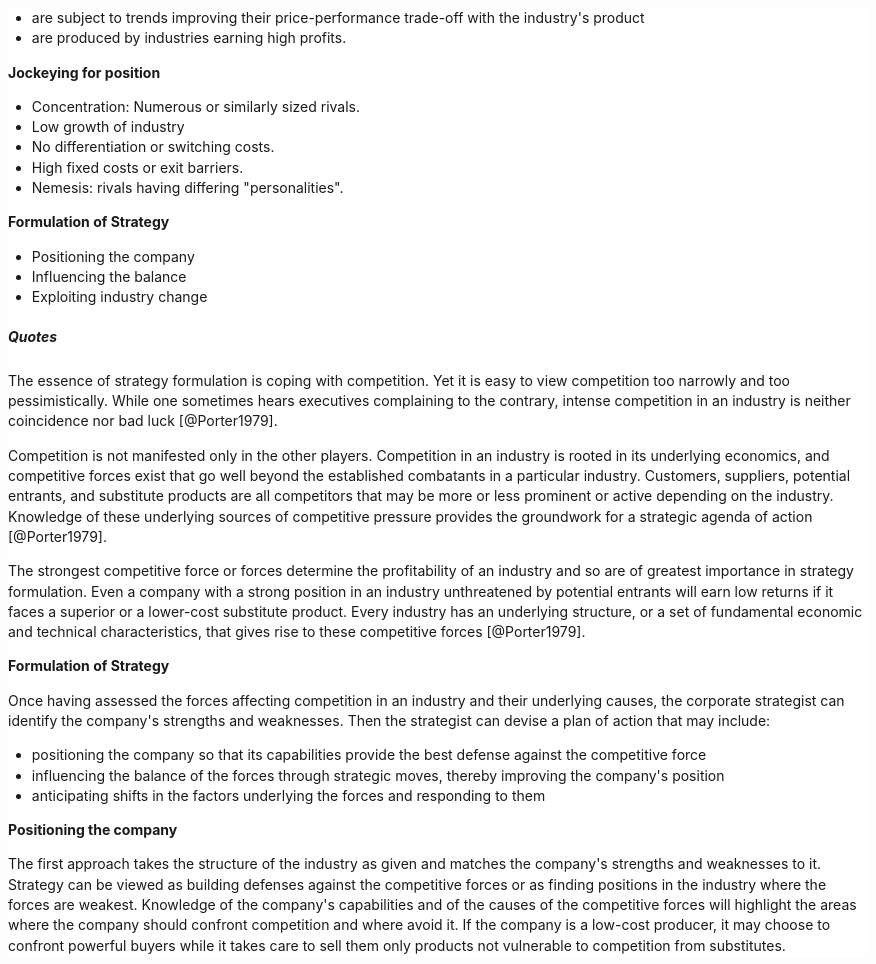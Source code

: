 - are subject to trends improving their price-performance trade-off with the industry's product
- are produced by industries earning high profits.

**Jockeying for position**

- Concentration: Numerous or similarly sized rivals.
- Low growth of industry
- No differentiation or switching costs.
- High fixed costs or exit barriers.
- Nemesis: rivals having differing "personalities".

**Formulation of Strategy**

- Positioning the company
- Influencing the balance
- Exploiting industry change

##### Quotes

The essence of strategy formulation is coping with competition. Yet it is easy to view competition too narrowly and too pessimistically. While one sometimes hears executives complaining to the contrary, intense competition in an industry is neither coincidence nor bad luck [@Porter1979].

Competition is not manifested only in the other players. Competition in an industry is rooted in its underlying economics, and competitive forces exist that go well beyond the established combatants in a particular industry. Customers, suppliers, potential entrants, and substitute products are all competitors that may be more or less prominent or active depending on the industry. Knowledge of these underlying sources of competitive pressure provides the groundwork for a strategic agenda of action [@Porter1979].

The strongest competitive force or forces determine the profitability of an industry and so are of greatest importance in strategy formulation. Even a company with a strong position in an industry unthreatened by potential entrants will earn low returns if it faces a superior or a lower-cost substitute product. Every industry has an underlying structure, or a set of fundamental economic and technical characteristics, that gives rise to these competitive forces [@Porter1979].

**Formulation of Strategy**

Once having assessed the forces affecting competition in an industry and their underlying causes, the corporate strategist can identify the company's strengths and weaknesses. Then the strategist can devise a plan of action that may include:
- positioning the company so that its capabilities provide the best defense against the competitive force
- influencing the balance of the forces through strategic moves, thereby improving the company's position
- anticipating shifts in the factors underlying the forces and responding to them

**Positioning the company**

The first approach takes the structure of the industry as given and matches the company's strengths and weaknesses to it. Strategy can be viewed as building defenses against the competitive forces or as finding positions in the industry where the forces are weakest. Knowledge of the company's capabilities and of the causes of the competitive forces will highlight the areas where the company should confront competition and where avoid it. If the company is a low-cost producer, it may choose to confront powerful buyers while it takes care to sell them only products not vulnerable to competition from substitutes.
